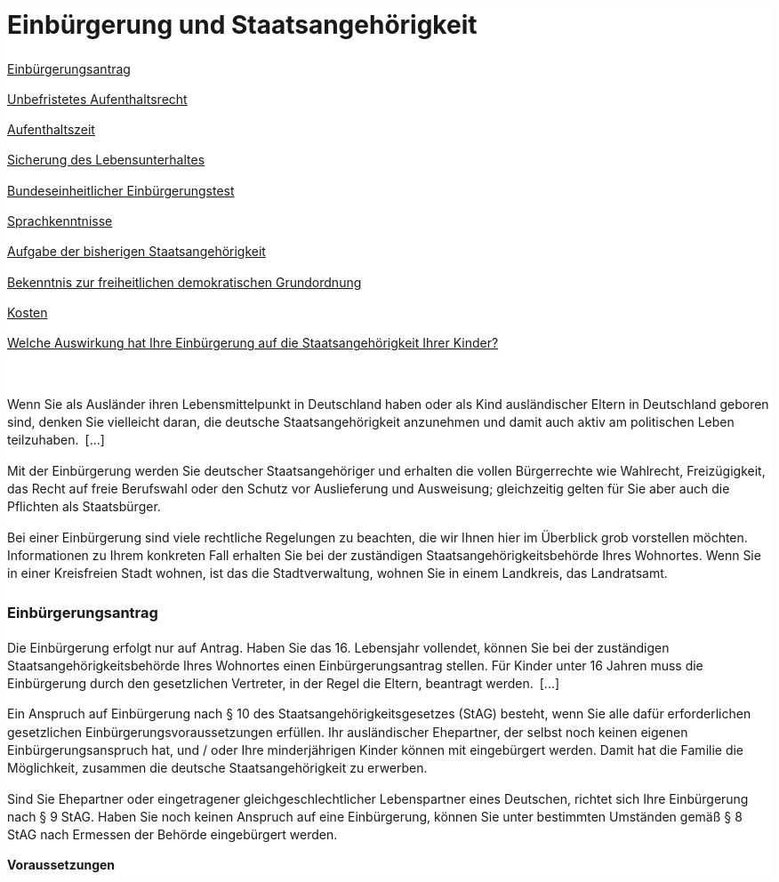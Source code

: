 # Einbürgerung und Staatsangehörigkeit

[Einbürgerungsantrag](#einbuergerungsantrag)

[Unbefristetes Aufenthaltsrecht](#unbefristetes_aufenthaltsrecht)

[Aufenthaltszeit](#aufenthaltszeit)

[Sicherung des Lebensunterhaltes](#sicherung_lebensunterhalt)

[Bundeseinheitlicher Einbürgerungstest](#bundeseinheitlicher_einbuergerungstest)

[Sprachkenntnisse](#sprachkenntnisse)

[Aufgabe der bisherigen Staatsangehörigkeit](#aufgabe_bisherige_staatsangehoerigkeit)

[Bekenntnis zur freiheitlichen demokratischen Grundordnung](#bekenntnis_freiheitliche_demokratische_grundordnung)

[Kosten](#kosten)

[Welche Auswirkung hat Ihre Einbürgerung auf die Staatsangehörigkeit Ihrer Kinder?](#auswirkung_einbuergerung_staatsangehoerigkeit_kinder)

 

Wenn Sie als Ausländer ihren Lebensmittelpunkt in Deutschland haben oder als Kind ausländischer Eltern in Deutschland geboren sind, denken Sie vielleicht daran, die deutsche Staatsangehörigkeit anzunehmen und damit auch aktiv am politischen Leben teilzuhaben. [...]

Mit der Einbürgerung werden Sie deutscher Staatsangehöriger und erhalten die vollen Bürgerrechte wie Wahlrecht, Freizügigkeit, das Recht auf freie Berufswahl oder den Schutz vor Auslieferung und Ausweisung; gleichzeitig gelten für Sie aber auch die Pflichten als Staatsbürger.

Bei einer Einbürgerung sind viele rechtliche Regelungen zu beachten, die wir Ihnen hier im Überblick grob vorstellen möchten. Informationen zu Ihrem konkreten Fall erhalten Sie bei der zuständigen Staatsangehörigkeitsbehörde Ihres Wohnortes. Wenn Sie in einer Kreisfreien Stadt wohnen, ist das die Stadtverwaltung, wohnen Sie in einem Landkreis, das Landratsamt.

### Einbürgerungsantrag

Die Einbürgerung erfolgt nur auf Antrag. Haben Sie das 16. Lebensjahr vollendet, können Sie bei der zuständigen Staatsangehörigkeitsbehörde Ihres Wohnortes einen Einbürgerungsantrag stellen. Für Kinder unter 16 Jahren muss die Einbürgerung durch den gesetzlichen Vertreter, in der Regel die Eltern, beantragt werden. [...]

Ein Anspruch auf Einbürgerung nach § 10 des Staatsangehörigkeitsgesetzes (StAG) besteht, wenn Sie alle dafür erforderlichen gesetzlichen Einbürgerungsvoraussetzungen erfüllen. Ihr ausländischer Ehepartner, der selbst noch keinen eigenen Einbürgerungsanspruch hat, und / oder Ihre minderjährigen Kinder können mit eingebürgert werden. Damit hat die Familie die Möglichkeit, zusammen die deutsche Staatsangehörigkeit zu erwerben.

Sind Sie Ehepartner oder eingetragener gleichgeschlechtlicher Lebenspartner eines Deutschen, richtet sich Ihre Einbürgerung nach § 9 StAG. Haben Sie noch keinen Anspruch auf eine Einbürgerung, können Sie unter bestimmten Umständen gemäß § 8 StAG nach Ermessen der Behörde eingebürgert werden.

**Voraussetzungen**
